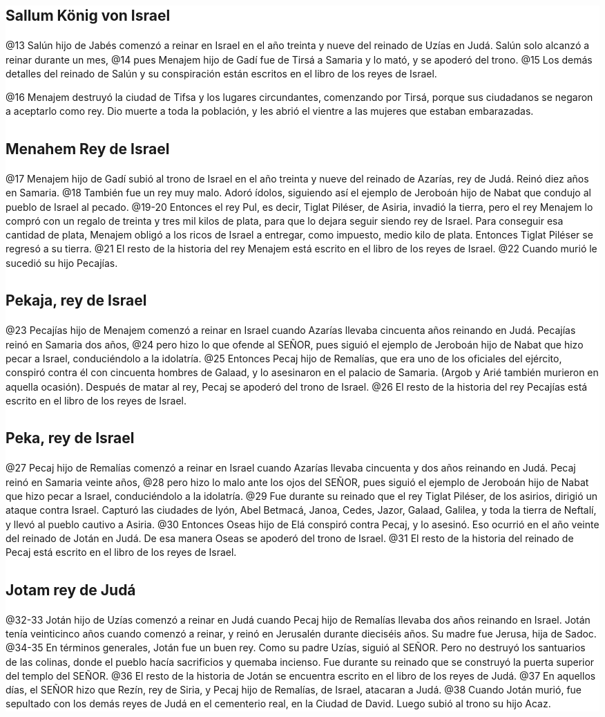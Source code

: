 ## Sallum König von Israel
@13 Salún hijo de Jabés comenzó a reinar en Israel en el año treinta y nueve del reinado de Uzías en Judá. Salún solo alcanzó a reinar durante un mes, 
@14 pues Menajem hijo de Gadí fue de Tirsá a Samaria y lo mató, y se apoderó del trono. @15 Los demás detalles del reinado de Salún y su conspiración están escritos en el libro de los reyes de Israel.

@16 Menajem destruyó la ciudad de Tifsa y los lugares circundantes, comenzando por Tirsá, porque sus ciudadanos se negaron a aceptarlo como rey. Dio muerte a toda la población, y les abrió el vientre a las mujeres que estaban embarazadas.

## Menahem Rey de Israel
@17 Menajem hijo de Gadí subió al trono de Israel en el año treinta y nueve del reinado de Azarías, rey de Judá. Reinó diez años en Samaria. 
@18 También fue un rey muy malo. Adoró ídolos, siguiendo así el ejemplo de Jeroboán hijo de Nabat que condujo al pueblo de Israel al pecado. @19-20 Entonces el rey Pul, es decir, Tiglat Piléser, de Asiria, invadió la tierra, pero el rey Menajem lo compró con un regalo de treinta y tres mil kilos de plata, para que lo dejara seguir siendo rey de Israel. Para conseguir esa cantidad de plata, Menajem obligó a los ricos de Israel a entregar, como impuesto, medio kilo de plata. Entonces Tiglat Piléser se regresó a su tierra. @21 El resto de la historia del rey Menajem está escrito en el libro de los reyes de Israel. 
@22 Cuando murió le sucedió su hijo Pecajías.

## Pekaja, rey de Israel
@23 Pecajías hijo de Menajem comenzó a reinar en Israel cuando Azarías llevaba cincuenta años reinando en Judá. Pecajías reinó en Samaria dos años, 
@24 pero hizo lo que ofende al SEÑOR, pues siguió el ejemplo de Jeroboán hijo de Nabat que hizo pecar a Israel, conduciéndolo a la idolatría. @25 Entonces Pecaj hijo de Remalías, que era uno de los oficiales del ejército, conspiró contra él con cincuenta hombres de Galaad, y lo asesinaron en el palacio de Samaria. (Argob y Arié también murieron en aquella ocasión). Después de matar al rey, Pecaj se apoderó del trono de Israel. @26 El resto de la historia del rey Pecajías está escrito en el libro de los reyes de Israel.

## Peka, rey de Israel
@27 Pecaj hijo de Remalías comenzó a reinar en Israel cuando Azarías llevaba cincuenta y dos años reinando en Judá. Pecaj reinó en Samaria veinte años, 
@28 pero hizo lo malo ante los ojos del SEÑOR, pues siguió el ejemplo de Jeroboán hijo de Nabat que hizo pecar a Israel, conduciéndolo a la idolatría. @29 Fue durante su reinado que el rey Tiglat Piléser, de los asirios, dirigió un ataque contra Israel. Capturó las ciudades de Iyón, Abel Betmacá, Janoa, Cedes, Jazor, Galaad, Galilea, y toda la tierra de Neftalí, y llevó al pueblo cautivo a Asiria. 
@30 Entonces Oseas hijo de Elá conspiró contra Pecaj, y lo asesinó. Eso ocurrió en el año veinte del reinado de Jotán en Judá. De esa manera Oseas se apoderó del trono de Israel. @31 El resto de la historia del reinado de Pecaj está escrito en el libro de los reyes de Israel.

## Jotam rey de Judá
@32-33 Jotán hijo de Uzías comenzó a reinar en Judá cuando Pecaj hijo de Remalías llevaba dos años reinando en Israel. Jotán tenía veinticinco años cuando comenzó a reinar, y reinó en Jerusalén durante dieciséis años. Su madre fue Jerusa, hija de Sadoc. 
@34-35 En términos generales, Jotán fue un buen rey. Como su padre Uzías, siguió al SEÑOR. Pero no destruyó los santuarios de las colinas, donde el pueblo hacía sacrificios y quemaba incienso. Fue durante su reinado que se construyó la puerta superior del templo del SEÑOR. @36 El resto de la historia de Jotán se encuentra escrito en el libro de los reyes de Judá. 
@37 En aquellos días, el SEÑOR hizo que Rezín, rey de Siria, y Pecaj hijo de Remalías, de Israel, atacaran a Judá. 
@38 Cuando Jotán murió, fue sepultado con los demás reyes de Judá en el cementerio real, en la Ciudad de David. Luego subió al trono su hijo Acaz. 
